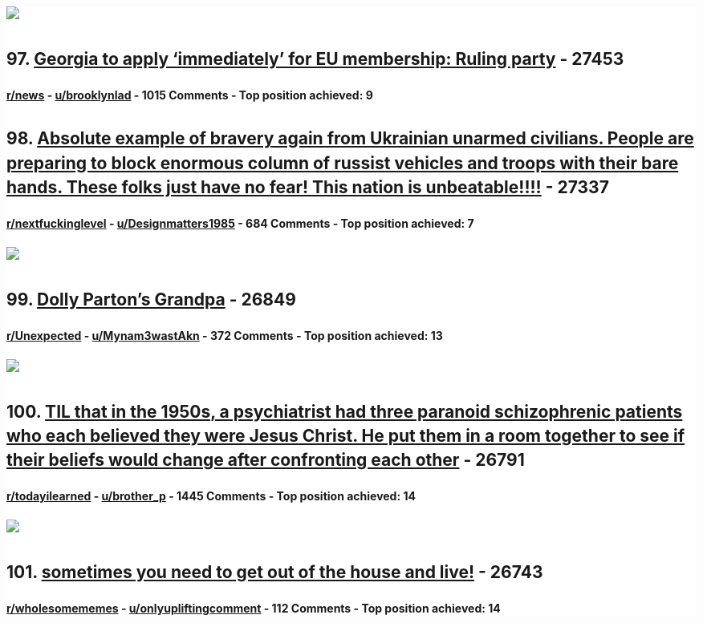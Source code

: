 <a href="https://www.reddit.com/gallery/t4pm0r"><img src="https://b.thumbs.redditmedia.com/UWjWS-EaNWA4XvLMa_cWsSFW_djX679GhydIyV1qgZI.jpg"></img></a>

## 97. [Georgia to apply ‘immediately’ for EU membership: Ruling party](http://reddit.com/r/news/comments/t58ixo/georgia_to_apply_immediately_for_eu_membership/) - 27453
#### [r/news](http://reddit.com/r/news) - [u/brooklynlad](http://reddit.com/u/brooklynlad) - 1015 Comments - Top position achieved: 9

## 98. [Absolute example of bravery again from Ukrainian unarmed civilians. People are preparing to block enormous column of russist vehicles and troops with their bare hands. These folks just have no fear! This nation is unbeatable!!!!](http://reddit.com/r/nextfuckinglevel/comments/t4wv51/absolute_example_of_bravery_again_from_ukrainian/) - 27337
#### [r/nextfuckinglevel](http://reddit.com/r/nextfuckinglevel) - [u/Designmatters1985](http://reddit.com/u/Designmatters1985) - 684 Comments - Top position achieved: 7

<a href="https://v.redd.it/dmvygvoa1yk81"><img src="https://b.thumbs.redditmedia.com/32yUVEwHqDTeS2WdnCcZW6hTpLdlZb7PRH2KIWV_8yw.jpg"></img></a>

## 99. [Dolly Parton’s Grandpa](http://reddit.com/r/Unexpected/comments/t4r7ro/dolly_partons_grandpa/) - 26849
#### [r/Unexpected](http://reddit.com/r/Unexpected) - [u/Mynam3wastAkn](http://reddit.com/u/Mynam3wastAkn) - 372 Comments - Top position achieved: 13

<a href="https://v.redd.it/oxevo5s4awk81"><img src="https://b.thumbs.redditmedia.com/T0T9yWT4tAOcIjUVCDlWabciUZjysWCxI1HpjqHS3vE.jpg"></img></a>

## 100. [TIL that in the 1950s, a psychiatrist had three paranoid schizophrenic patients who each believed they were Jesus Christ. He put them in a room together to see if their beliefs would change after confronting each other](http://reddit.com/r/todayilearned/comments/t55p18/til_that_in_the_1950s_a_psychiatrist_had_three/) - 26791
#### [r/todayilearned](http://reddit.com/r/todayilearned) - [u/brother_p](http://reddit.com/u/brother_p) - 1445 Comments - Top position achieved: 14

<a href="https://slate.com/technology/2010/05/the-three-christs-of-ypsilanti-what-happens-when-three-men-who-identify-as-jesus-are-forced-to-live-together.html"><img src="https://a.thumbs.redditmedia.com/CrEUDMFoFiubUdouc4rXewxbUYhYDLOoGYc6ppFyFJ4.jpg"></img></a>

## 101. [sometimes you need to get out of the house and live!](http://reddit.com/r/wholesomememes/comments/t4xo2q/sometimes_you_need_to_get_out_of_the_house_and/) - 26743
#### [r/wholesomememes](http://reddit.com/r/wholesomememes) - [u/onlyupliftingcomment](http://reddit.com/u/onlyupliftingcomment) - 112 Comments - Top position achieved: 14
